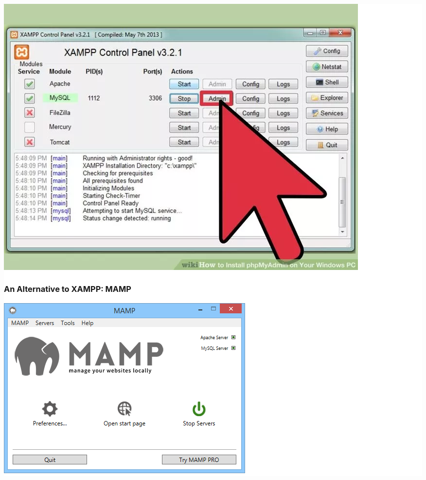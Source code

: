 ![aid4772-728px-Install-phpMyAdmin-on-Your-Windows-PC-Step-7.png](resources/4024C3A742E2CBCA70364E996A3F9437.png)

### An Alternative to XAMPP: MAMP

![mamp\_1.png](resources/3ADA000B7F099CD5CC969047A77934F1.png)
